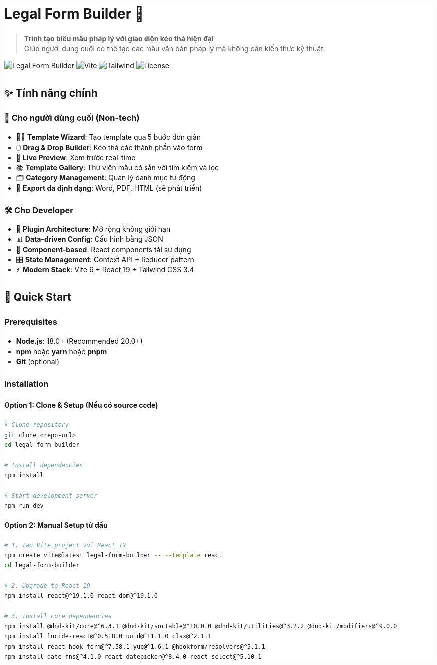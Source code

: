 # Legal Form Builder 📝

> **Trình tạo biểu mẫu pháp lý với giao diện kéo thả hiện đại**  
> Giúp người dùng cuối có thể tạo các mẫu văn bản pháp lý mà không cần kiến thức kỹ thuật.

![Legal Form Builder](https://img.shields.io/badge/React-19.1.0-blue) ![Vite](https://img.shields.io/badge/Vite-6.3-green) ![Tailwind](https://img.shields.io/badge/Tailwind-3.4-cyan) ![License](https://img.shields.io/badge/License-MIT-yellow)

## ✨ Tính năng chính

### 🎯 **Cho người dùng cuối (Non-tech)**
- 🧙‍♀️ **Template Wizard**: Tạo template qua 5 bước đơn giản
- 🖱️ **Drag & Drop Builder**: Kéo thả các thành phần vào form
- 👀 **Live Preview**: Xem trước real-time
- 📚 **Template Gallery**: Thư viện mẫu có sẵn với tìm kiếm và lọc
- 🗂️ **Category Management**: Quản lý danh mục tự động
- 📄 **Export đa định dạng**: Word, PDF, HTML (sẽ phát triển)

### 🛠️ **Cho Developer**
- 🔌 **Plugin Architecture**: Mở rộng không giới hạn
- 📊 **Data-driven Config**: Cấu hình bằng JSON
- 🧩 **Component-based**: React components tái sử dụng
- 🎛️ **State Management**: Context API + Reducer pattern
- ⚡ **Modern Stack**: Vite 6 + React 19 + Tailwind CSS 3.4

## 🚀 Quick Start

### Prerequisites
- **Node.js**: 18.0+ (Recommended 20.0+)
- **npm** hoặc **yarn** hoặc **pnpm**
- **Git** (optional)

### Installation

#### Option 1: Clone & Setup (Nếu có source code)
```bash
# Clone repository
git clone <repo-url>
cd legal-form-builder

# Install dependencies
npm install

# Start development server
npm run dev
```

#### Option 2: Manual Setup từ đầu
```bash
# 1. Tạo Vite project với React 19
npm create vite@latest legal-form-builder -- --template react
cd legal-form-builder

# 2. Upgrade to React 19
npm install react@^19.1.0 react-dom@^19.1.0

# 3. Install core dependencies
npm install @dnd-kit/core@^6.3.1 @dnd-kit/sortable@^10.0.0 @dnd-kit/utilities@^3.2.2 @dnd-kit/modifiers@^9.0.0
npm install lucide-react@^0.518.0 uuid@^11.1.0 clsx@^2.1.1
npm install react-hook-form@^7.58.1 yup@^1.6.1 @hookform/resolvers@^5.1.1
npm install date-fns@^4.1.0 react-datepicker@^8.4.0 react-select@^5.10.1
```